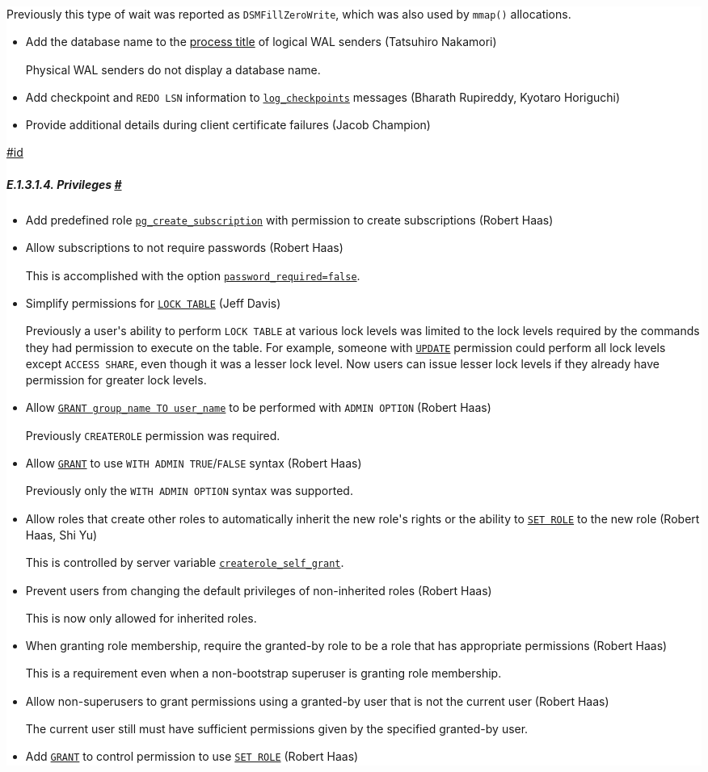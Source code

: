   Previously this type of wait was reported as `DSMFillZeroWrite`, which was also used by `mmap()` allocations.

* Add the database name to the [process title](runtime-config-logging#GUC-UPDATE-PROCESS-TITLE) of logical WAL senders (Tatsuhiro Nakamori)

  Physical WAL senders do not display a database name.

* Add checkpoint and `REDO LSN` information to [`log_checkpoints`](runtime-config-logging#GUC-LOG-CHECKPOINTS) messages (Bharath Rupireddy, Kyotaro Horiguchi)

* Provide additional details during client certificate failures (Jacob Champion)

[#id](#RELEASE-16-PRIVILEGES)

##### E.1.3.1.4. Privileges [#](#RELEASE-16-PRIVILEGES)

* Add predefined role [`pg_create_subscription`](predefined-roles) with permission to create subscriptions (Robert Haas)

* Allow subscriptions to not require passwords (Robert Haas)

  This is accomplished with the option [`password_required=false`](sql-createsubscription).

* Simplify permissions for [`LOCK TABLE`](sql-lock) (Jeff Davis)

  Previously a user's ability to perform `LOCK TABLE` at various lock levels was limited to the lock levels required by the commands they had permission to execute on the table. For example, someone with [`UPDATE`](sql-update) permission could perform all lock levels except `ACCESS SHARE`, even though it was a lesser lock level. Now users can issue lesser lock levels if they already have permission for greater lock levels.

* Allow [`GRANT group_name TO user_name`](sql-grant) to be performed with `ADMIN OPTION` (Robert Haas)

  Previously `CREATEROLE` permission was required.

* Allow [`GRANT`](sql-grant) to use `WITH ADMIN TRUE`/`FALSE` syntax (Robert Haas)

  Previously only the `WITH ADMIN OPTION` syntax was supported.

* Allow roles that create other roles to automatically inherit the new role's rights or the ability to [`SET ROLE`](sql-set-role) to the new role (Robert Haas, Shi Yu)

  This is controlled by server variable [`createrole_self_grant`](runtime-config-client#GUC-CREATEROLE-SELF-GRANT).

* Prevent users from changing the default privileges of non-inherited roles (Robert Haas)

  This is now only allowed for inherited roles.

* When granting role membership, require the granted-by role to be a role that has appropriate permissions (Robert Haas)

  This is a requirement even when a non-bootstrap superuser is granting role membership.

* Allow non-superusers to grant permissions using a granted-by user that is not the current user (Robert Haas)

  The current user still must have sufficient permissions given by the specified granted-by user.

* Add [`GRANT`](sql-grant) to control permission to use [`SET ROLE`](sql-set-role) (Robert Haas)
